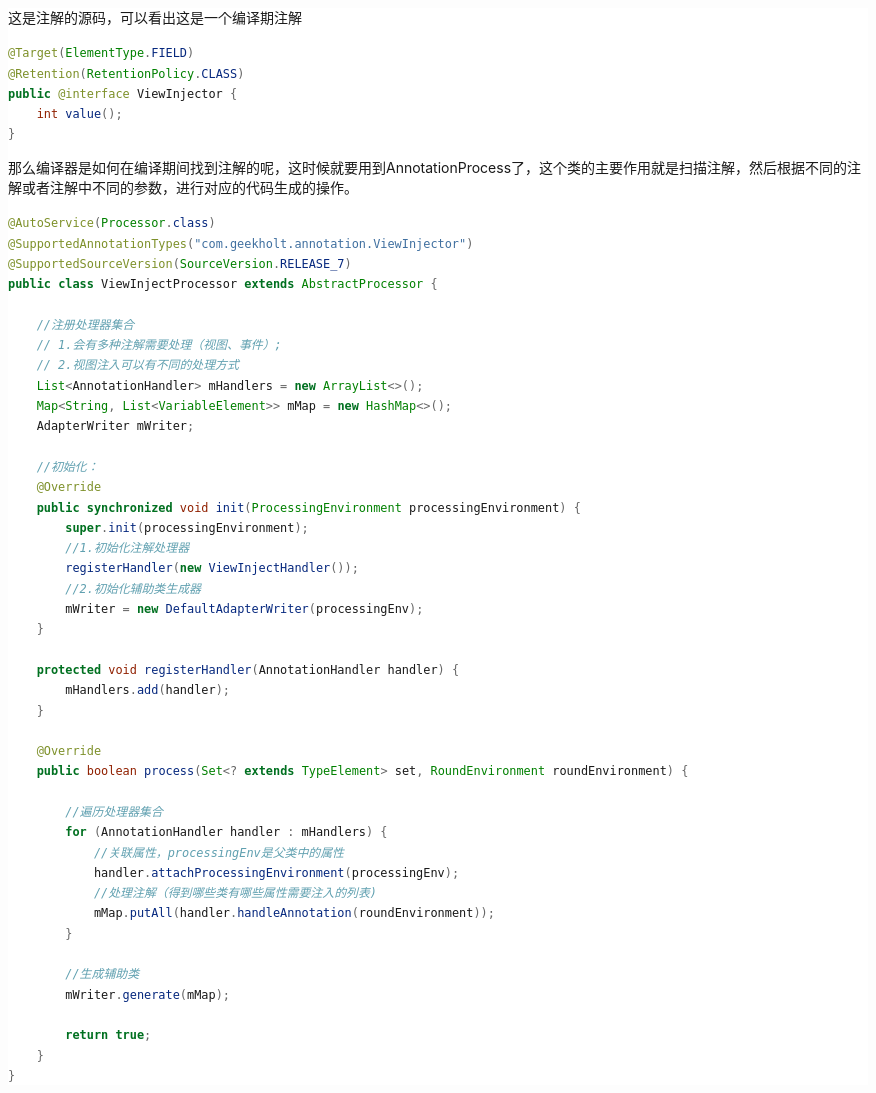 
这是注解的源码，可以看出这是一个编译期注解

```java
@Target(ElementType.FIELD)
@Retention(RetentionPolicy.CLASS)
public @interface ViewInjector {
    int value();
} 
```

那么编译器是如何在编译期间找到注解的呢，这时候就要用到AnnotationProcess了，这个类的主要作用就是扫描注解，然后根据不同的注解或者注解中不同的参数，进行对应的代码生成的操作。

```java
@AutoService(Processor.class)
@SupportedAnnotationTypes("com.geekholt.annotation.ViewInjector")
@SupportedSourceVersion(SourceVersion.RELEASE_7)
public class ViewInjectProcessor extends AbstractProcessor {

    //注册处理器集合
    // 1.会有多种注解需要处理（视图、事件）;
    // 2.视图注入可以有不同的处理方式
    List<AnnotationHandler> mHandlers = new ArrayList<>();
    Map<String, List<VariableElement>> mMap = new HashMap<>();
    AdapterWriter mWriter;

    //初始化：
    @Override
    public synchronized void init(ProcessingEnvironment processingEnvironment) {
        super.init(processingEnvironment);
        //1.初始化注解处理器
        registerHandler(new ViewInjectHandler());
        //2.初始化辅助类生成器
        mWriter = new DefaultAdapterWriter(processingEnv);
    }

    protected void registerHandler(AnnotationHandler handler) {
        mHandlers.add(handler);
    }

    @Override
    public boolean process(Set<? extends TypeElement> set, RoundEnvironment roundEnvironment) {

        //遍历处理器集合
        for (AnnotationHandler handler : mHandlers) {
            //关联属性，processingEnv是父类中的属性
            handler.attachProcessingEnvironment(processingEnv);
            //处理注解（得到哪些类有哪些属性需要注入的列表)
            mMap.putAll(handler.handleAnnotation(roundEnvironment));
        }

        //生成辅助类
        mWriter.generate(mMap);

        return true;
    }
}
```
